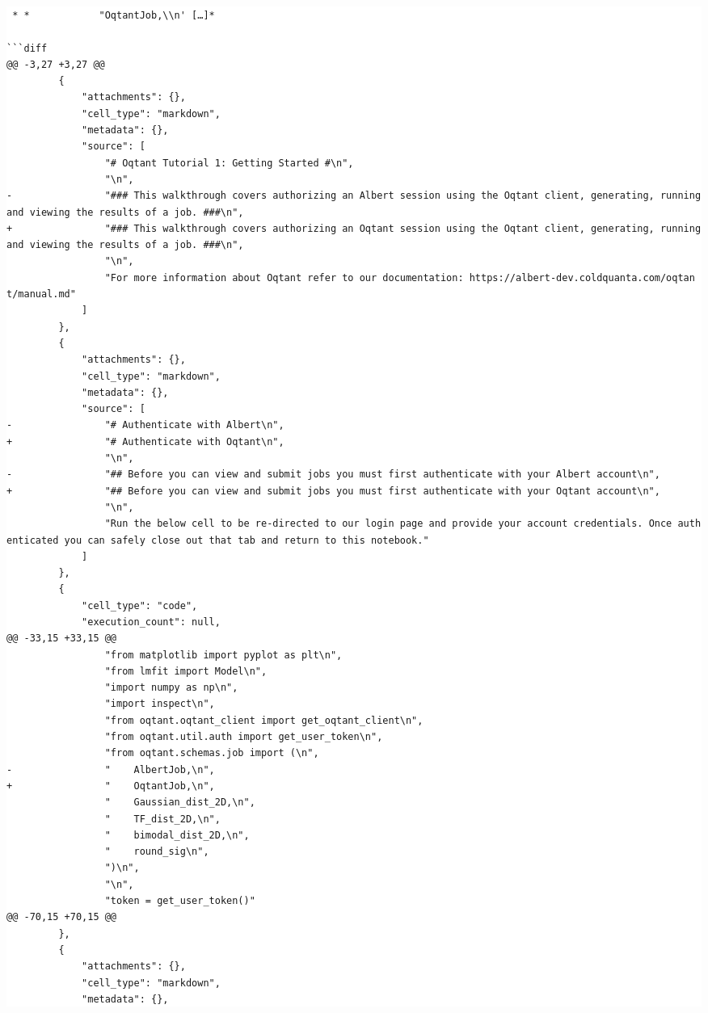 ```
 * *            "OqtantJob,\\n' […]*

```diff
@@ -3,27 +3,27 @@
         {
             "attachments": {},
             "cell_type": "markdown",
             "metadata": {},
             "source": [
                 "# Oqtant Tutorial 1: Getting Started #\n",
                 "\n",
-                "### This walkthrough covers authorizing an Albert session using the Oqtant client, generating, running and viewing the results of a job. ###\n",
+                "### This walkthrough covers authorizing an Oqtant session using the Oqtant client, generating, running and viewing the results of a job. ###\n",
                 "\n",
                 "For more information about Oqtant refer to our documentation: https://albert-dev.coldquanta.com/oqtant/manual.md"
             ]
         },
         {
             "attachments": {},
             "cell_type": "markdown",
             "metadata": {},
             "source": [
-                "# Authenticate with Albert\n",
+                "# Authenticate with Oqtant\n",
                 "\n",
-                "## Before you can view and submit jobs you must first authenticate with your Albert account\n",
+                "## Before you can view and submit jobs you must first authenticate with your Oqtant account\n",
                 "\n",
                 "Run the below cell to be re-directed to our login page and provide your account credentials. Once authenticated you can safely close out that tab and return to this notebook."
             ]
         },
         {
             "cell_type": "code",
             "execution_count": null,
@@ -33,15 +33,15 @@
                 "from matplotlib import pyplot as plt\n",
                 "from lmfit import Model\n",
                 "import numpy as np\n",
                 "import inspect\n",
                 "from oqtant.oqtant_client import get_oqtant_client\n",
                 "from oqtant.util.auth import get_user_token\n",
                 "from oqtant.schemas.job import (\n",
-                "    AlbertJob,\n",
+                "    OqtantJob,\n",
                 "    Gaussian_dist_2D,\n",
                 "    TF_dist_2D,\n",
                 "    bimodal_dist_2D,\n",
                 "    round_sig\n",
                 ")\n",
                 "\n",
                 "token = get_user_token()"
@@ -70,15 +70,15 @@
         },
         {
             "attachments": {},
             "cell_type": "markdown",
             "metadata": {},
```